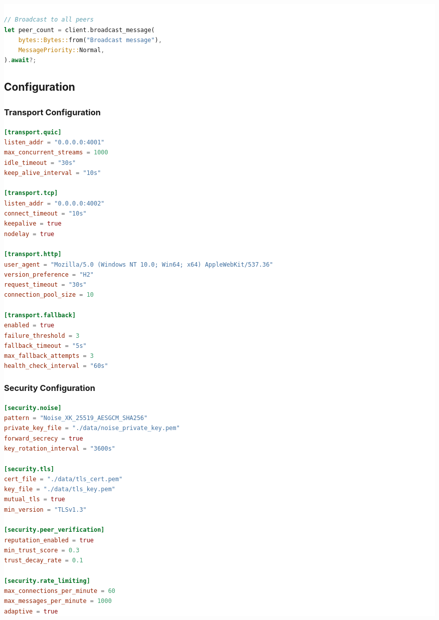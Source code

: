 ```rust

// Broadcast to all peers
let peer_count = client.broadcast_message(
    bytes::Bytes::from("Broadcast message"),
    MessagePriority::Normal,
).await?;
```

## Configuration

### Transport Configuration

```toml
[transport.quic]
listen_addr = "0.0.0.0:4001"
max_concurrent_streams = 1000
idle_timeout = "30s"
keep_alive_interval = "10s"

[transport.tcp]
listen_addr = "0.0.0.0:4002"
connect_timeout = "10s"
keepalive = true
nodelay = true

[transport.http]
user_agent = "Mozilla/5.0 (Windows NT 10.0; Win64; x64) AppleWebKit/537.36"
version_preference = "H2"
request_timeout = "30s"
connection_pool_size = 10

[transport.fallback]
enabled = true
failure_threshold = 3
fallback_timeout = "5s"
max_fallback_attempts = 3
health_check_interval = "60s"
```

### Security Configuration

```toml
[security.noise]
pattern = "Noise_XK_25519_AESGCM_SHA256"
private_key_file = "./data/noise_private_key.pem"
forward_secrecy = true
key_rotation_interval = "3600s"

[security.tls]
cert_file = "./data/tls_cert.pem"
key_file = "./data/tls_key.pem"
mutual_tls = true
min_version = "TLSv1.3"

[security.peer_verification]
reputation_enabled = true
min_trust_score = 0.3
trust_decay_rate = 0.1

[security.rate_limiting]
max_connections_per_minute = 60
max_messages_per_minute = 1000
adaptive = true
```